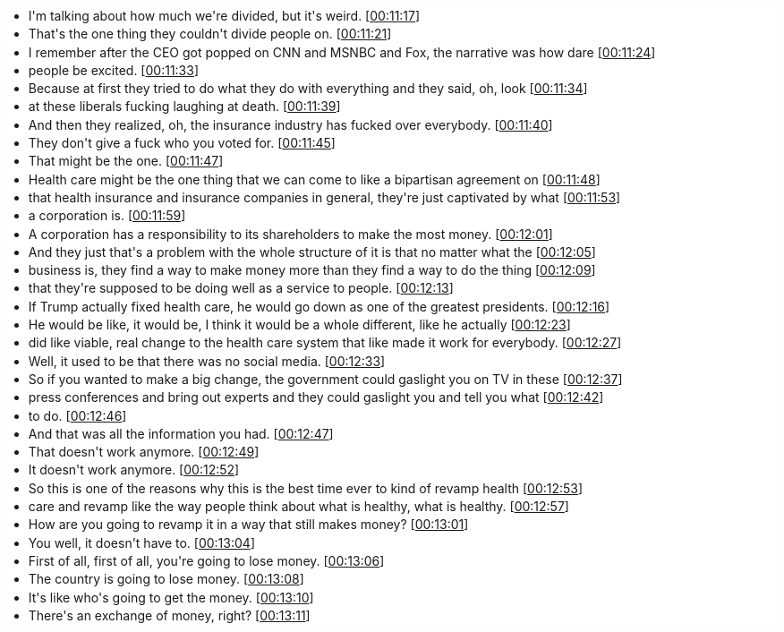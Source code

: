 *  I'm talking about how much we're divided, but it's weird. [[00:11:17](https://www.youtube.com/watch?v=ZBCf4SogPpI&t=677.6800000000001s)]
*  That's the one thing they couldn't divide people on. [[00:11:21](https://www.youtube.com/watch?v=ZBCf4SogPpI&t=681.2s)]
*  I remember after the CEO got popped on CNN and MSNBC and Fox, the narrative was how dare [[00:11:24](https://www.youtube.com/watch?v=ZBCf4SogPpI&t=684.1999999999999s)]
*  people be excited. [[00:11:33](https://www.youtube.com/watch?v=ZBCf4SogPpI&t=693.88s)]
*  Because at first they tried to do what they do with everything and they said, oh, look [[00:11:34](https://www.youtube.com/watch?v=ZBCf4SogPpI&t=694.88s)]
*  at these liberals fucking laughing at death. [[00:11:39](https://www.youtube.com/watch?v=ZBCf4SogPpI&t=699.12s)]
*  And then they realized, oh, the insurance industry has fucked over everybody. [[00:11:40](https://www.youtube.com/watch?v=ZBCf4SogPpI&t=700.88s)]
*  They don't give a fuck who you voted for. [[00:11:45](https://www.youtube.com/watch?v=ZBCf4SogPpI&t=705.16s)]
*  That might be the one. [[00:11:47](https://www.youtube.com/watch?v=ZBCf4SogPpI&t=707.24s)]
*  Health care might be the one thing that we can come to like a bipartisan agreement on [[00:11:48](https://www.youtube.com/watch?v=ZBCf4SogPpI&t=708.52s)]
*  that health insurance and insurance companies in general, they're just captivated by what [[00:11:53](https://www.youtube.com/watch?v=ZBCf4SogPpI&t=713.24s)]
*  a corporation is. [[00:11:59](https://www.youtube.com/watch?v=ZBCf4SogPpI&t=719.36s)]
*  A corporation has a responsibility to its shareholders to make the most money. [[00:12:01](https://www.youtube.com/watch?v=ZBCf4SogPpI&t=721.08s)]
*  And they just that's a problem with the whole structure of it is that no matter what the [[00:12:05](https://www.youtube.com/watch?v=ZBCf4SogPpI&t=725.2s)]
*  business is, they find a way to make money more than they find a way to do the thing [[00:12:09](https://www.youtube.com/watch?v=ZBCf4SogPpI&t=729.12s)]
*  that they're supposed to be doing well as a service to people. [[00:12:13](https://www.youtube.com/watch?v=ZBCf4SogPpI&t=733.92s)]
*  If Trump actually fixed health care, he would go down as one of the greatest presidents. [[00:12:16](https://www.youtube.com/watch?v=ZBCf4SogPpI&t=736.92s)]
*  He would be like, it would be, I think it would be a whole different, like he actually [[00:12:23](https://www.youtube.com/watch?v=ZBCf4SogPpI&t=743.52s)]
*  did like viable, real change to the health care system that like made it work for everybody. [[00:12:27](https://www.youtube.com/watch?v=ZBCf4SogPpI&t=747.56s)]
*  Well, it used to be that there was no social media. [[00:12:33](https://www.youtube.com/watch?v=ZBCf4SogPpI&t=753.88s)]
*  So if you wanted to make a big change, the government could gaslight you on TV in these [[00:12:37](https://www.youtube.com/watch?v=ZBCf4SogPpI&t=757.24s)]
*  press conferences and bring out experts and they could gaslight you and tell you what [[00:12:42](https://www.youtube.com/watch?v=ZBCf4SogPpI&t=762.26s)]
*  to do. [[00:12:46](https://www.youtube.com/watch?v=ZBCf4SogPpI&t=766.7s)]
*  And that was all the information you had. [[00:12:47](https://www.youtube.com/watch?v=ZBCf4SogPpI&t=767.7s)]
*  That doesn't work anymore. [[00:12:49](https://www.youtube.com/watch?v=ZBCf4SogPpI&t=769.7800000000001s)]
*  It doesn't work anymore. [[00:12:52](https://www.youtube.com/watch?v=ZBCf4SogPpI&t=772.1800000000001s)]
*  So this is one of the reasons why this is the best time ever to kind of revamp health [[00:12:53](https://www.youtube.com/watch?v=ZBCf4SogPpI&t=773.5s)]
*  care and revamp like the way people think about what is healthy, what is healthy. [[00:12:57](https://www.youtube.com/watch?v=ZBCf4SogPpI&t=777.74s)]
*  How are you going to revamp it in a way that still makes money? [[00:13:01](https://www.youtube.com/watch?v=ZBCf4SogPpI&t=781.94s)]
*  You well, it doesn't have to. [[00:13:04](https://www.youtube.com/watch?v=ZBCf4SogPpI&t=784.5400000000001s)]
*  First of all, first of all, you're going to lose money. [[00:13:06](https://www.youtube.com/watch?v=ZBCf4SogPpI&t=786.0600000000001s)]
*  The country is going to lose money. [[00:13:08](https://www.youtube.com/watch?v=ZBCf4SogPpI&t=788.4200000000001s)]
*  It's like who's going to get the money. [[00:13:10](https://www.youtube.com/watch?v=ZBCf4SogPpI&t=790.26s)]
*  There's an exchange of money, right? [[00:13:11](https://www.youtube.com/watch?v=ZBCf4SogPpI&t=791.6600000000001s)]